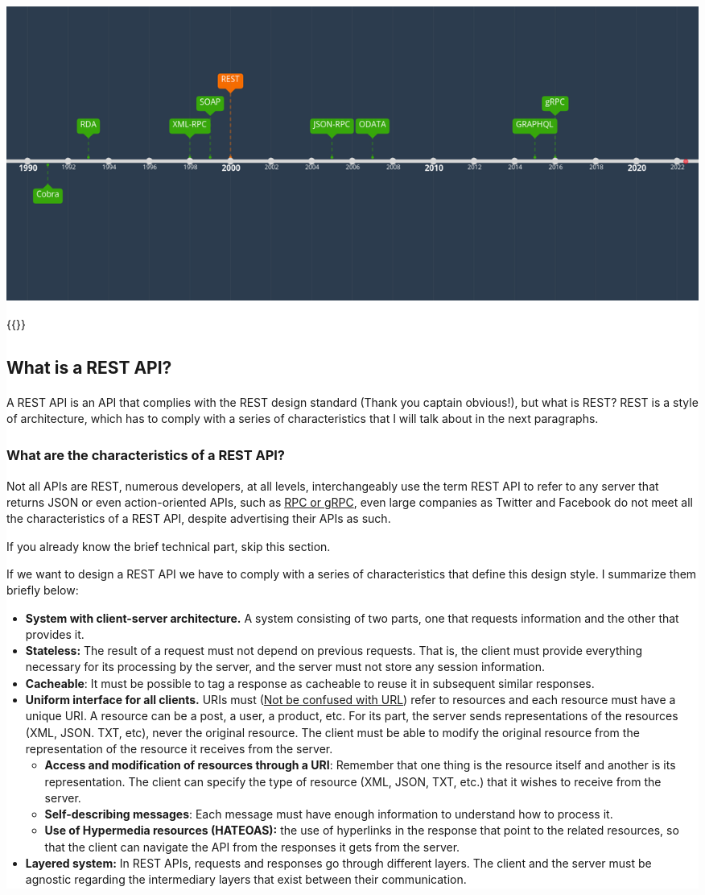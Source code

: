 ![APIs timeline](images/timeline-de-APIs.png "REST paradigm was created around year 2000")

{{<ad>}}

## What is a REST API?

A REST API is an API that complies with the REST design standard (Thank you captain obvious!), but what is REST? REST is a style of architecture, which has to comply with a series of characteristics that I will talk about in the next paragraphs.

### What are the characteristics of a REST API?

Not all APIs are REST, numerous developers, at all levels, interchangeably use the term REST API to refer to any server that returns JSON or even action-oriented APIs, such as [RPC or gRPC](/en/unleash-your-apis-potential-with-grpc-and-protobuffers/), even large companies as Twitter and Facebook do not meet all the characteristics of a REST API, despite advertising their APIs as such.

If you already know the brief technical part, skip this section.

If we want to design a REST API we have to comply with a series of characteristics that define this design style. I summarize them briefly below:

- **System with client-server architecture.** A system consisting of two parts, one that requests information and the other that provides it.
- **Stateless:** The result of a request must not depend on previous requests. That is, the client must provide everything necessary for its processing by the server, and the server must not store any session information.
- **Cacheable**: It must be possible to tag a response as cacheable to reuse it in subsequent similar responses.
- **Uniform interface for all clients.** URIs must ([Not be confused with URL](https://danielmiessler.com/study/difference-between-uri-url/)) refer to resources and each resource must have a unique URI. A resource can be a post, a user, a product, etc. For its part, the server sends representations of the resources (XML, JSON. TXT, etc), never the original resource. The client must be able to modify the original resource from the representation of the resource it receives from the server.
    - **Access and modification of resources through a URI**: Remember that one thing is the resource itself and another is its representation. The client can specify the type of resource (XML, JSON, TXT, etc.) that it wishes to receive from the server.
    - **Self-describing messages**: Each message must have enough information to understand how to process it.
    - **Use of Hypermedia resources (HATEOAS):** the use of hyperlinks in the response that point to the related resources, so that the client can navigate the API from the responses it gets from the server.
- **Layered system:** In REST APIs, requests and responses go through different layers. The client and the server must be agnostic regarding the intermediary layers that exist between their communication.